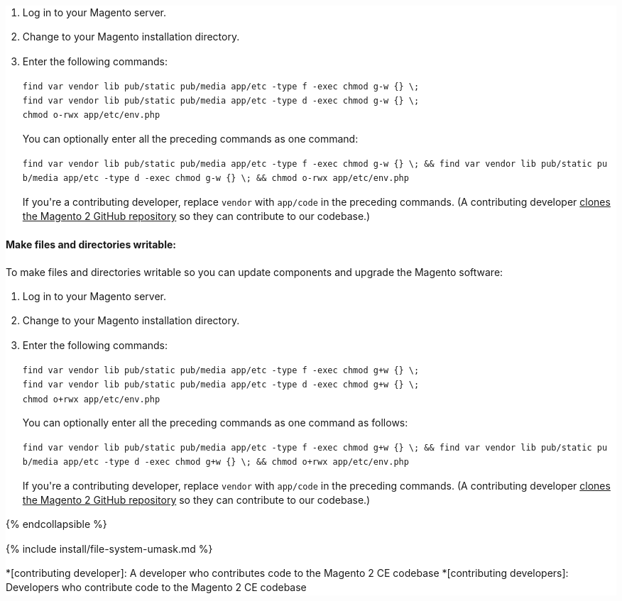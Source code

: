 1.	Log in to your Magento server.
2.	Change to your Magento installation directory.
3.	Enter the following commands:

		find var vendor lib pub/static pub/media app/etc -type f -exec chmod g-w {} \;
		find var vendor lib pub/static pub/media app/etc -type d -exec chmod g-w {} \;
		chmod o-rwx app/etc/env.php

	You can optionally enter all the preceding commands as one command:

		find var vendor lib pub/static pub/media app/etc -type f -exec chmod g-w {} \; && find var vendor lib pub/static pub/media app/etc -type d -exec chmod g-w {} \; && chmod o-rwx app/etc/env.php

	<div class="bs-callout bs-callout-info" id="info">
  		<p>If you're a contributing developer, replace <code>vendor</code> with <code>app/code</code> in the preceding commands. (A contributing developer <a href="{{ site.gdeurl }}install-gde/prereq/dev_install.html">clones the Magento 2 GitHub repository</a> so they can contribute to our codebase.)</p>
	</div>

#### Make files and directories writable:
To make files and directories writable so you can update components and upgrade the Magento software:

1.	Log in to your Magento server.
2.	Change to your Magento installation directory.
3.	Enter the following commands:

		find var vendor lib pub/static pub/media app/etc -type f -exec chmod g+w {} \;
		find var vendor lib pub/static pub/media app/etc -type d -exec chmod g+w {} \;
		chmod o+rwx app/etc/env.php

	You can optionally enter all the preceding commands as one command as follows:

		find var vendor lib pub/static pub/media app/etc -type f -exec chmod g+w {} \; && find var vendor lib pub/static pub/media app/etc -type d -exec chmod g+w {} \; && chmod o+rwx app/etc/env.php

	<div class="bs-callout bs-callout-info" id="info">
  		<p>If you're a contributing developer, replace <code>vendor</code> with <code>app/code</code> in the preceding commands. (A contributing developer <a href="{{ site.gdeurl }}install-gde/prereq/dev_install.html">clones the Magento 2 GitHub repository</a> so they can contribute to our codebase.)</p>
	</div>
{% endcollapsible %}

{% include install/file-system-umask.md %}


*[contributing developer]: A developer who contributes code to the Magento 2 CE codebase
*[contributing developers]: Developers who contribute code to the Magento 2 CE codebase